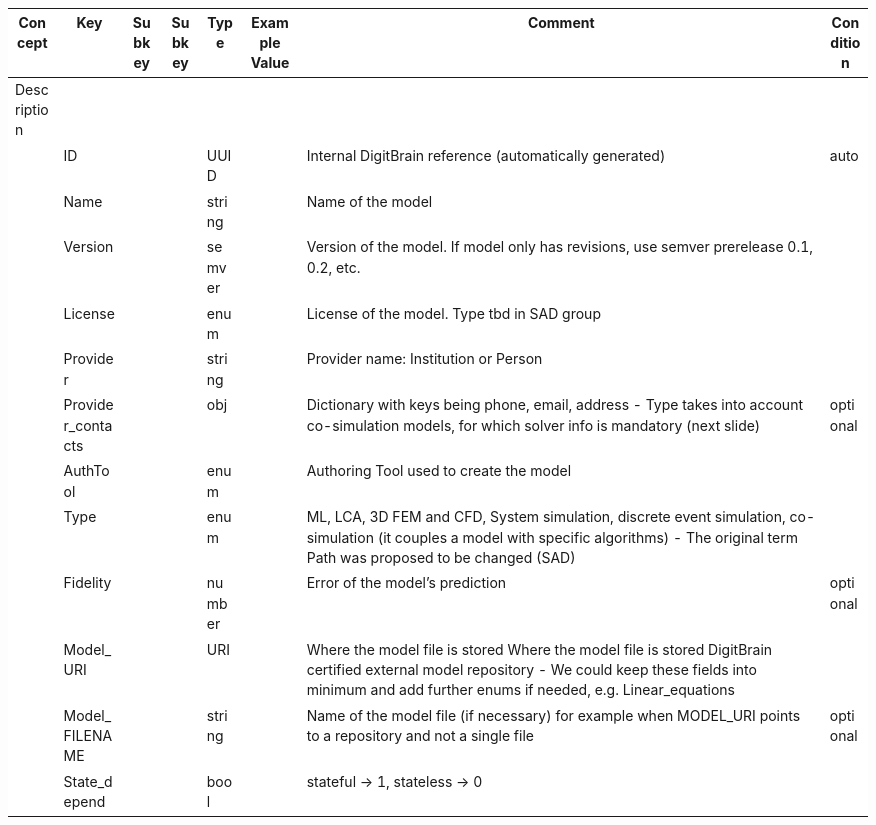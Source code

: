 
<style>
  .md-typeset h1,
  .md-content__button {
    display: none;
  }
</style>
| Concept     | Key               | Subkey                | Subkey                      | Type            | Example Value | Comment                                                                                                                                                                                                                                    | Condition |
| ----------- | ----------------- | --------------------- | --------------------------- | --------------- | ------------- | ------------------------------------------------------------------------------------------------------------------------------------------------------------------------------------------------------------------------------------------ | --------- |
| Description |                   |                       |                             |                 |               |                                                                                                                                                                                                                                            |           |
|             | ID                |                       |                             | UUID            |               | Internal DigitBrain reference (automatically generated)                                                                                                                                                                                    | auto      |
|             | Name              |                       |                             | string          |               | Name of the model                                                                                                                                                                                                                          |           |
|             | Version           |                       |                             | semver          |               | Version of the model. If model only has revisions, use semver prerelease 0.1, 0.2, etc.                                                                                                                                                    |           |
|             | License           |                       |                             | enum            |               | License of the model. Type tbd in SAD group                                                                                                                                                                                                |           |
|             | Provider          |                       |                             | string          |               | Provider name: Institution or Person                                                                                                                                                                                                       |           |
|             | Provider_contacts |                       |                             | obj             |               | Dictionary with keys being phone, email, address - Type takes into account co-simulation models, for which solver info is mandatory (next slide)                                                                                           | optional  |
|             | AuthTool          |                       |                             | enum            |               | Authoring Tool used to create the model                                                                                                                                                                                                    |           |
|             | Type              |                       |                             | enum            |               | ML, LCA, 3D FEM and CFD, System simulation, discrete event simulation, co-simulation (it couples a model with specific algorithms) - The original term Path was proposed to be changed (SAD)                                               |           |
|             | Fidelity          |                       |                             | number          |               | Error of the model’s prediction                                                                                                                                                                                                            | optional  |
|             | Model_URI         |                       |                             | URI             |               | Where the model file is stored  Where the model file is stored DigitBrain certified external model repository - We could keep these fields into minimum and add further enums if needed, e.g. Linear_equations                             |           |
|             | Model_FILENAME    |                       |                             | string          |               | Name of the model file (if necessary) for example when MODEL_URI points to a repository and not a single file                                                                                                                              | optional  |
|             | State_depend      |                       |                             | bool            |               | stateful -> 1, stateless -> 0                                                                                                                                                                                                              |           |